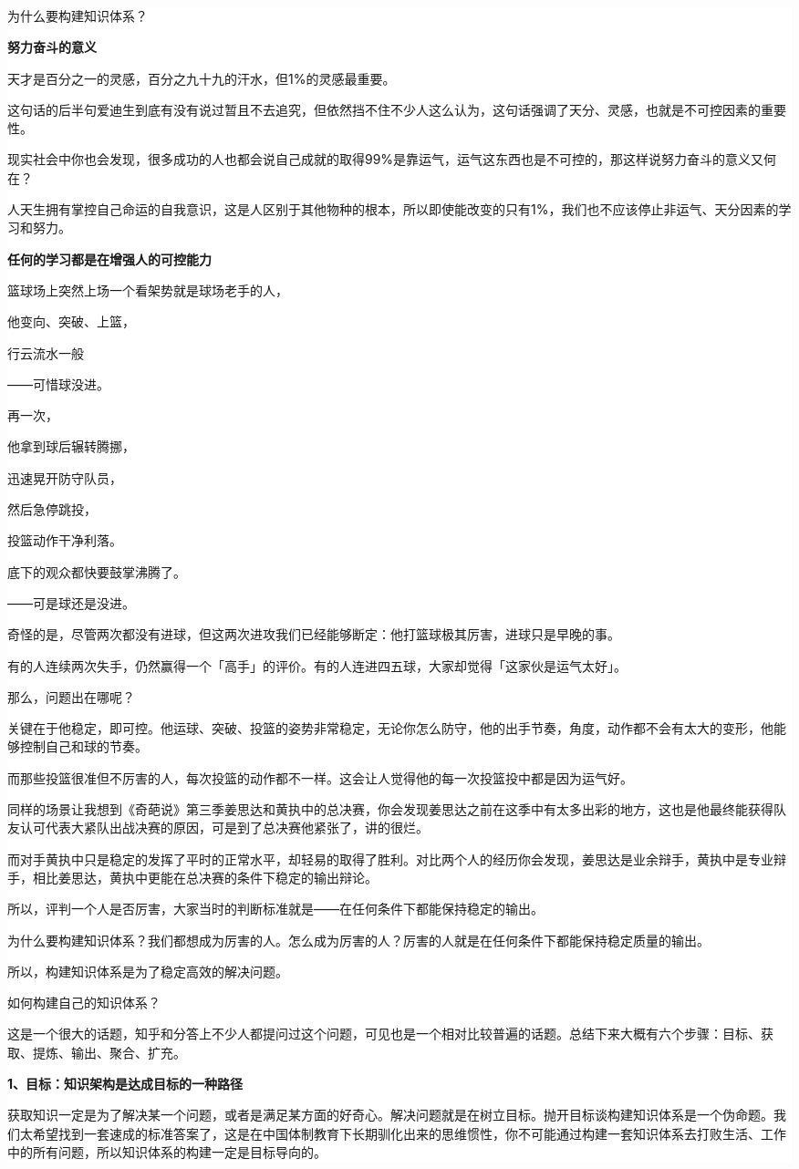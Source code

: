 为什么要构建知识体系？

**努力奋斗的意义**

天才是百分之一的灵感，百分之九十九的汗水，但1%的灵感最重要。

这句话的后半句爱迪生到底有没有说过暂且不去追究，但依然挡不住不少人这么认为，这句话强调了天分、灵感，也就是不可控因素的重要性。

现实社会中你也会发现，很多成功的人也都会说自己成就的取得99%是靠运气，运气这东西也是不可控的，那这样说努力奋斗的意义又何在？

人天生拥有掌控自己命运的自我意识，这是人区别于其他物种的根本，所以即使能改变的只有1%，我们也不应该停止非运气、天分因素的学习和努力。

**任何的学习都是在增强人的可控能力**

篮球场上突然上场一个看架势就是球场老手的人，

他变向、突破、上篮，

行云流水一般

——可惜球没进。

再一次，

他拿到球后辗转腾挪，

迅速晃开防守队员，

然后急停跳投，

投篮动作干净利落。

底下的观众都快要鼓掌沸腾了。

——可是球还是没进。

奇怪的是，尽管两次都没有进球，但这两次进攻我们已经能够断定：他打篮球极其厉害，进球只是早晚的事。

有的人连续两次失手，仍然赢得一个「高手」的评价。有的人连进四五球，大家却觉得「这家伙是运气太好」。

那么，问题出在哪呢？

关键在于他稳定，即可控。他运球、突破、投篮的姿势非常稳定，无论你怎么防守，他的出手节奏，角度，动作都不会有太大的变形，他能够控制自己和球的节奏。

而那些投篮很准但不厉害的人，每次投篮的动作都不一样。这会让人觉得他的每一次投篮投中都是因为运气好。

同样的场景让我想到《奇葩说》第三季姜思达和黄执中的总决赛，你会发现姜思达之前在这季中有太多出彩的地方，这也是他最终能获得队友认可代表大紧队出战决赛的原因，可是到了总决赛他紧张了，讲的很烂。

而对手黄执中只是稳定的发挥了平时的正常水平，却轻易的取得了胜利。对比两个人的经历你会发现，姜思达是业余辩手，黄执中是专业辩手，相比姜思达，黄执中更能在总决赛的条件下稳定的输出辩论。

所以，评判一个人是否厉害，大家当时的判断标准就是——在任何条件下都能保持稳定的输出。

为什么要构建知识体系？我们都想成为厉害的人。怎么成为厉害的人？厉害的人就是在任何条件下都能保持稳定质量的输出。

所以，构建知识体系是为了稳定高效的解决问题。

如何构建自己的知识体系？

这是一个很大的话题，知乎和分答上不少人都提问过这个问题，可见也是一个相对比较普遍的话题。总结下来大概有六个步骤：目标、获取、提炼、输出、聚合、扩充。

**1、目标：知识架构是达成目标的一种路径**

获取知识一定是为了解决某一个问题，或者是满足某方面的好奇心。解决问题就是在树立目标。抛开目标谈构建知识体系是一个伪命题。我们太希望找到一套速成的标准答案了，这是在中国体制教育下长期驯化出来的思维惯性，你不可能通过构建一套知识体系去打败生活、工作中的所有问题，所以知识体系的构建一定是目标导向的。
